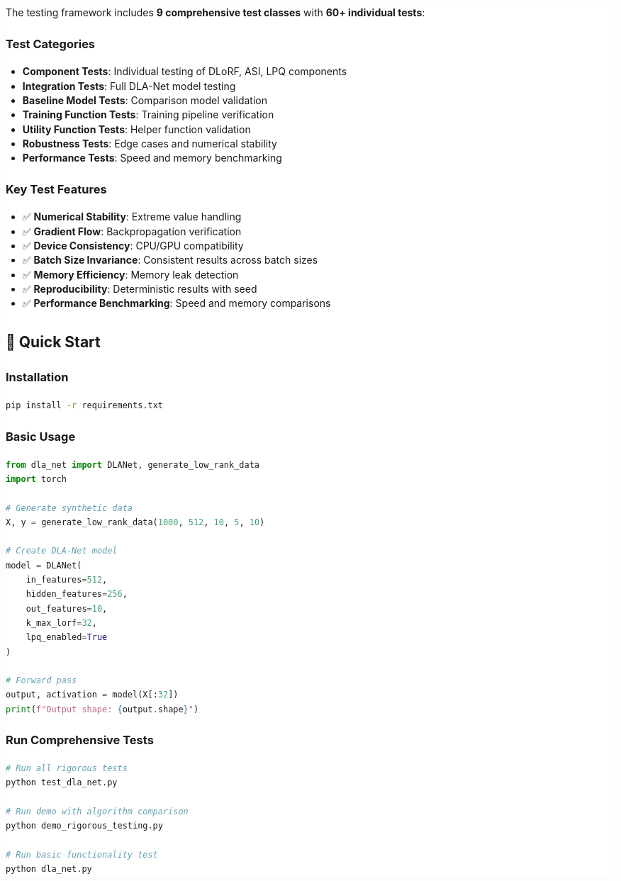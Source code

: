 The testing framework includes **9 comprehensive test classes** with **60+ individual tests**:

### Test Categories
- **Component Tests**: Individual testing of DLoRF, ASI, LPQ components
- **Integration Tests**: Full DLA-Net model testing
- **Baseline Model Tests**: Comparison model validation
- **Training Function Tests**: Training pipeline verification
- **Utility Function Tests**: Helper function validation
- **Robustness Tests**: Edge cases and numerical stability
- **Performance Tests**: Speed and memory benchmarking

### Key Test Features
- ✅ **Numerical Stability**: Extreme value handling
- ✅ **Gradient Flow**: Backpropagation verification
- ✅ **Device Consistency**: CPU/GPU compatibility
- ✅ **Batch Size Invariance**: Consistent results across batch sizes
- ✅ **Memory Efficiency**: Memory leak detection
- ✅ **Reproducibility**: Deterministic results with seed
- ✅ **Performance Benchmarking**: Speed and memory comparisons

## 🚀 Quick Start

### Installation
```bash
pip install -r requirements.txt
```

### Basic Usage
```python
from dla_net import DLANet, generate_low_rank_data
import torch

# Generate synthetic data
X, y = generate_low_rank_data(1000, 512, 10, 5, 10)

# Create DLA-Net model
model = DLANet(
    in_features=512,
    hidden_features=256, 
    out_features=10,
    k_max_lorf=32,
    lpq_enabled=True
)

# Forward pass
output, activation = model(X[:32])
print(f"Output shape: {output.shape}")
```

### Run Comprehensive Tests
```bash
# Run all rigorous tests
python test_dla_net.py

# Run demo with algorithm comparison
python demo_rigorous_testing.py

# Run basic functionality test
python dla_net.py
```
